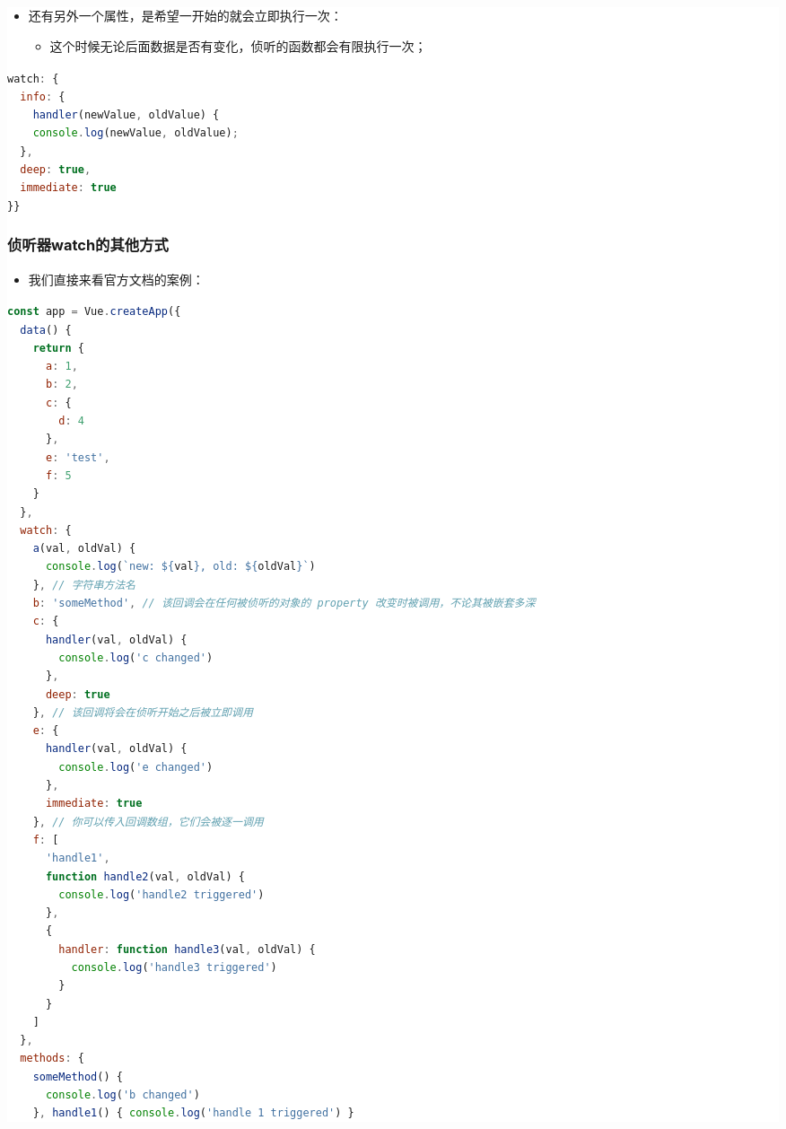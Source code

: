 - 还有另外一个属性，是希望一开始的就会立即执行一次：

  - 这个时候无论后面数据是否有变化，侦听的函数都会有限执行一次；


```js
watch: {  
  info: {    
    handler(newValue, oldValue) {      
    console.log(newValue, oldValue);    
  },    
  deep: true,    
  immediate: true  
}}
```

### 侦听器watch的其他方式

- 我们直接来看官方文档的案例：


```js
const app = Vue.createApp({
  data() {
    return {
      a: 1,
      b: 2,
      c: {
        d: 4
      },
      e: 'test',
      f: 5
    }
  },
  watch: {
    a(val, oldVal) {
      console.log(`new: ${val}, old: ${oldVal}`)
    }, // 字符串方法名
    b: 'someMethod', // 该回调会在任何被侦听的对象的 property 改变时被调用，不论其被嵌套多深
    c: {
      handler(val, oldVal) {
        console.log('c changed')
      },
      deep: true
    }, // 该回调将会在侦听开始之后被立即调用
    e: {
      handler(val, oldVal) {
        console.log('e changed')
      },
      immediate: true
    }, // 你可以传入回调数组，它们会被逐一调用
    f: [
      'handle1',
      function handle2(val, oldVal) {
        console.log('handle2 triggered')
      },
      {
        handler: function handle3(val, oldVal) {
          console.log('handle3 triggered')
        }
      }
    ]
  },
  methods: {
    someMethod() {
      console.log('b changed')
    }, handle1() { console.log('handle 1 triggered') }
```